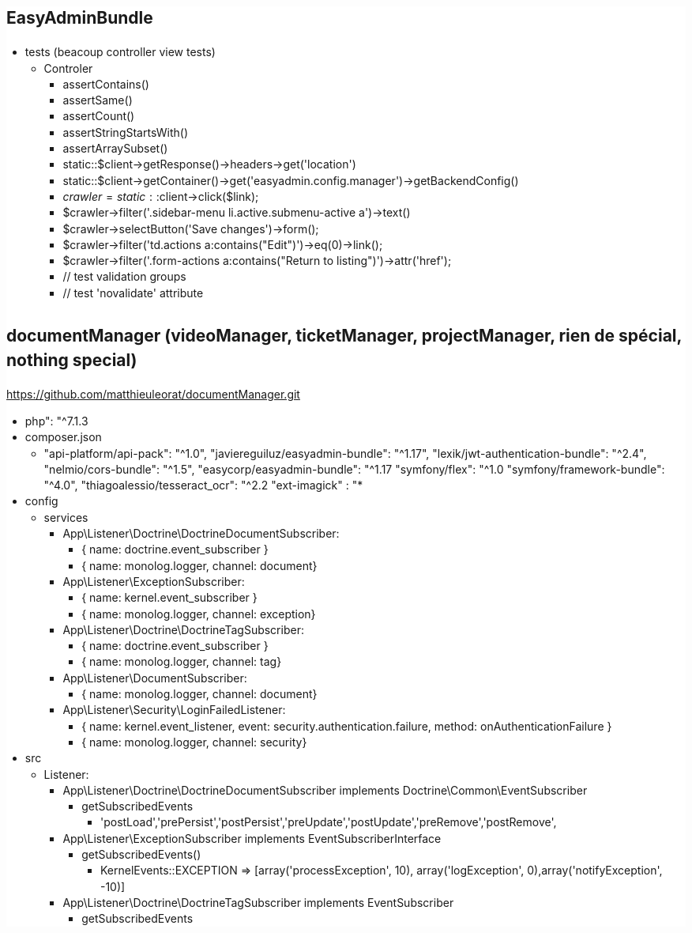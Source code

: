 ## EasyAdminBundle

- tests (beacoup controller view tests)
  + Controler
    * assertContains()
    * assertSame()
    * assertCount()
    * assertStringStartsWith()
    * assertArraySubset()
    * static::$client->getResponse()->headers->get('location')
    * static::$client->getContainer()->get('easyadmin.config.manager')->getBackendConfig()
    * $crawler = static::$client->click($link);
    * $crawler->filter('.sidebar-menu li.active.submenu-active a')->text()
    * $crawler->selectButton('Save changes')->form();
    * $crawler->filter('td.actions a:contains("Edit")')->eq(0)->link();
    * $crawler->filter('.form-actions a:contains("Return to listing")')->attr('href');
    * // test validation groups
    * // test 'novalidate' attribute


## documentManager (videoManager, ticketManager, projectManager, rien de spécial, nothing special)

https://github.com/matthieuleorat/documentManager.git

+ php": "^7.1.3
+ composer.json
    * "api-platform/api-pack": "^1.0",
      "javiereguiluz/easyadmin-bundle": "^1.17",
      "lexik/jwt-authentication-bundle": "^2.4",
      "nelmio/cors-bundle": "^1.5",
      "easycorp/easyadmin-bundle": "^1.17
      "symfony/flex": "^1.0
      "symfony/framework-bundle": "^4.0",
      "thiagoalessio/tesseract_ocr": "^2.2
      "ext-imagick" : "*
+ config
  * services
    - App\Listener\Doctrine\DoctrineDocumentSubscriber:
      + { name: doctrine.event_subscriber }
      + { name: monolog.logger, channel: document}
    - App\Listener\ExceptionSubscriber:
      + { name: kernel.event_subscriber }
      + { name: monolog.logger, channel: exception}
    - App\Listener\Doctrine\DoctrineTagSubscriber:
      + { name: doctrine.event_subscriber }
      + { name: monolog.logger, channel: tag}
    - App\Listener\DocumentSubscriber:
      + { name: monolog.logger, channel: document}
    - App\Listener\Security\LoginFailedListener:
      + { name: kernel.event_listener, event: security.authentication.failure, method: onAuthenticationFailure }
      + { name: monolog.logger, channel: security}
+ src
    * Listener:
      - App\Listener\Doctrine\DoctrineDocumentSubscriber implements Doctrine\Common\EventSubscriber
        + getSubscribedEvents
          * 'postLoad','prePersist','postPersist','preUpdate','postUpdate','preRemove','postRemove',
      - App\Listener\ExceptionSubscriber implements EventSubscriberInterface
        + getSubscribedEvents()
          * KernelEvents::EXCEPTION => [array('processException', 10), array('logException', 0),array('notifyException', -10)]
      - App\Listener\Doctrine\DoctrineTagSubscriber implements EventSubscriber
        + getSubscribedEvents